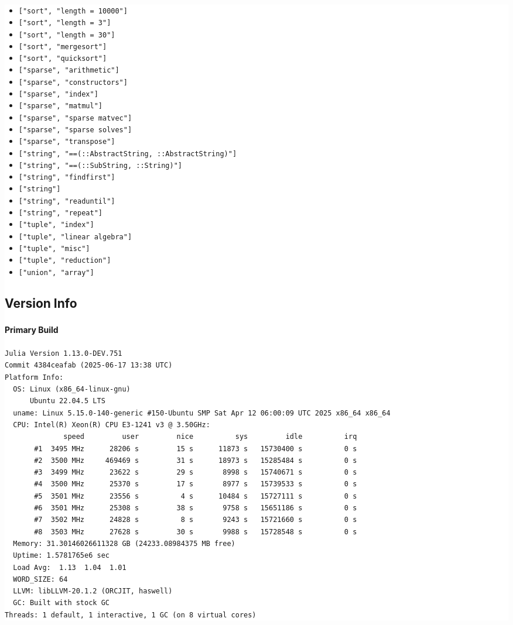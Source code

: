 - `["sort", "length = 10000"]`
- `["sort", "length = 3"]`
- `["sort", "length = 30"]`
- `["sort", "mergesort"]`
- `["sort", "quicksort"]`
- `["sparse", "arithmetic"]`
- `["sparse", "constructors"]`
- `["sparse", "index"]`
- `["sparse", "matmul"]`
- `["sparse", "sparse matvec"]`
- `["sparse", "sparse solves"]`
- `["sparse", "transpose"]`
- `["string", "==(::AbstractString, ::AbstractString)"]`
- `["string", "==(::SubString, ::String)"]`
- `["string", "findfirst"]`
- `["string"]`
- `["string", "readuntil"]`
- `["string", "repeat"]`
- `["tuple", "index"]`
- `["tuple", "linear algebra"]`
- `["tuple", "misc"]`
- `["tuple", "reduction"]`
- `["union", "array"]`

## Version Info

#### Primary Build

```
Julia Version 1.13.0-DEV.751
Commit 4384ceafab (2025-06-17 13:38 UTC)
Platform Info:
  OS: Linux (x86_64-linux-gnu)
      Ubuntu 22.04.5 LTS
  uname: Linux 5.15.0-140-generic #150-Ubuntu SMP Sat Apr 12 06:00:09 UTC 2025 x86_64 x86_64
  CPU: Intel(R) Xeon(R) CPU E3-1241 v3 @ 3.50GHz: 
              speed         user         nice          sys         idle          irq
       #1  3495 MHz      28206 s         15 s      11873 s   15730400 s          0 s
       #2  3500 MHz     469469 s         31 s      18973 s   15285484 s          0 s
       #3  3499 MHz      23622 s         29 s       8998 s   15740671 s          0 s
       #4  3500 MHz      25370 s         17 s       8977 s   15739533 s          0 s
       #5  3501 MHz      23556 s          4 s      10484 s   15727111 s          0 s
       #6  3501 MHz      25308 s         38 s       9758 s   15651186 s          0 s
       #7  3502 MHz      24828 s          8 s       9243 s   15721660 s          0 s
       #8  3503 MHz      27628 s         30 s       9988 s   15728548 s          0 s
  Memory: 31.30146026611328 GB (24233.08984375 MB free)
  Uptime: 1.5781765e6 sec
  Load Avg:  1.13  1.04  1.01
  WORD_SIZE: 64
  LLVM: libLLVM-20.1.2 (ORCJIT, haswell)
  GC: Built with stock GC
Threads: 1 default, 1 interactive, 1 GC (on 8 virtual cores)

```
